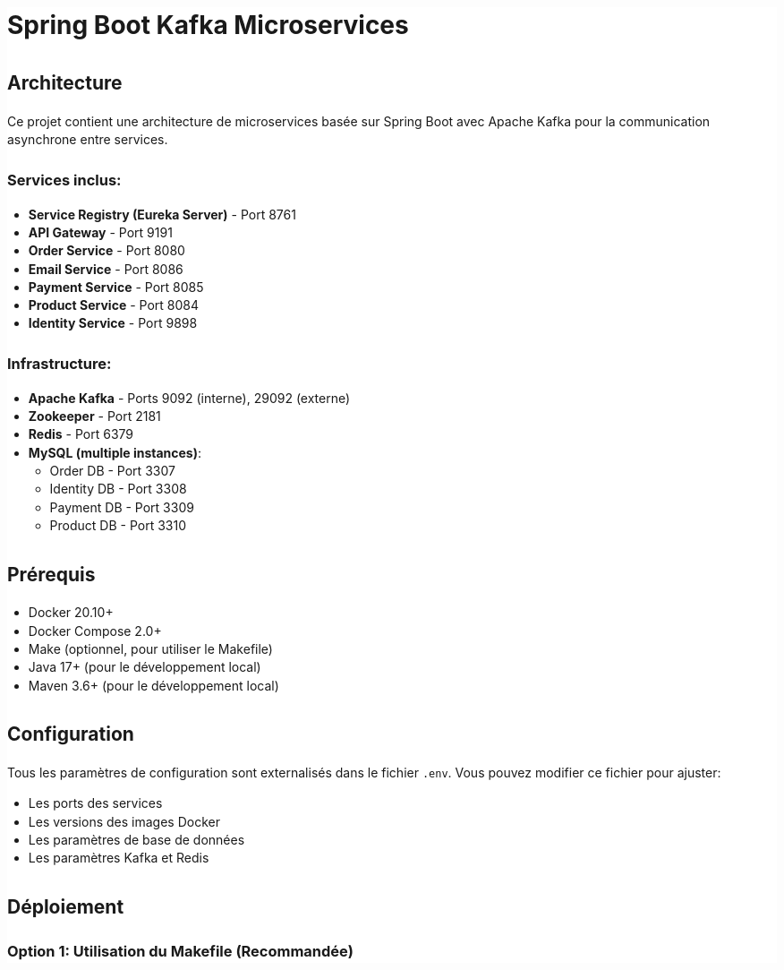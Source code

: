 # Spring Boot Kafka Microservices

## Architecture

Ce projet contient une architecture de microservices basée sur Spring Boot avec Apache Kafka pour la communication asynchrone entre services.

### Services inclus:

- **Service Registry (Eureka Server)** - Port 8761
- **API Gateway** - Port 9191
- **Order Service** - Port 8080
- **Email Service** - Port 8086
- **Payment Service** - Port 8085
- **Product Service** - Port 8084
- **Identity Service** - Port 9898

### Infrastructure:

- **Apache Kafka** - Ports 9092 (interne), 29092 (externe)
- **Zookeeper** - Port 2181
- **Redis** - Port 6379
- **MySQL (multiple instances)**:
  - Order DB - Port 3307
  - Identity DB - Port 3308
  - Payment DB - Port 3309
  - Product DB - Port 3310

## Prérequis

- Docker 20.10+
- Docker Compose 2.0+
- Make (optionnel, pour utiliser le Makefile)
- Java 17+ (pour le développement local)
- Maven 3.6+ (pour le développement local)

## Configuration

Tous les paramètres de configuration sont externalisés dans le fichier `.env`. Vous pouvez modifier ce fichier pour ajuster:

- Les ports des services
- Les versions des images Docker
- Les paramètres de base de données
- Les paramètres Kafka et Redis

## Déploiement

### Option 1: Utilisation du Makefile (Recommandée)
